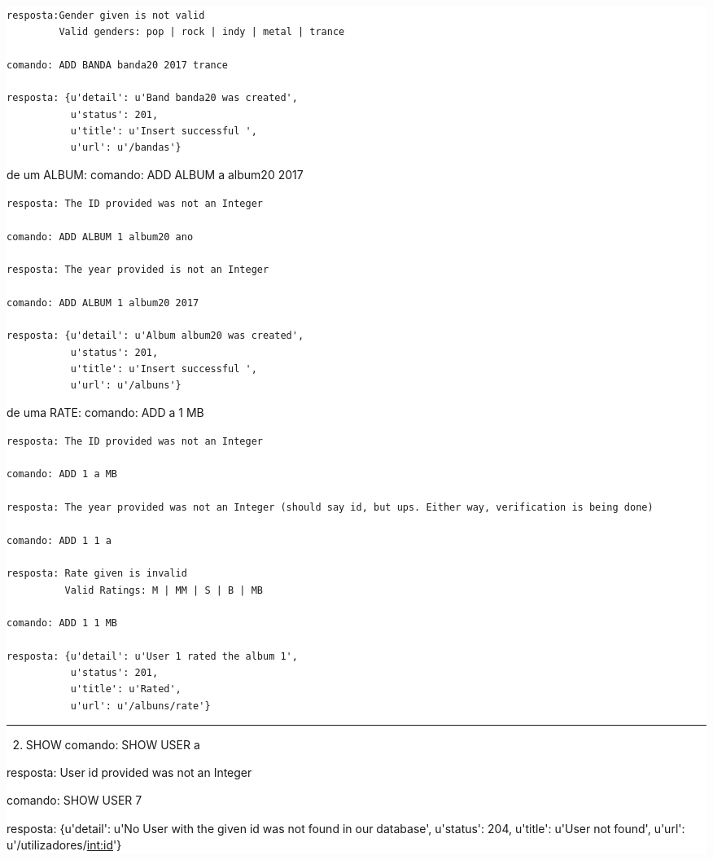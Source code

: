     resposta:Gender given is not valid
             Valid genders: pop | rock | indy | metal | trance

    comando: ADD BANDA banda20 2017 trance

    resposta: {u'detail': u'Band banda20 was created',
               u'status': 201,
               u'title': u'Insert successful ',
               u'url': u'/bandas'}

  de um ALBUM:
    comando: ADD ALBUM a album20 2017

    resposta: The ID provided was not an Integer

    comando: ADD ALBUM 1 album20 ano

    resposta: The year provided is not an Integer

    comando: ADD ALBUM 1 album20 2017

    resposta: {u'detail': u'Album album20 was created',
               u'status': 201,
               u'title': u'Insert successful ',
               u'url': u'/albuns'}

  de uma RATE:
    comando: ADD a 1 MB

    resposta: The ID provided was not an Integer

    comando: ADD 1 a MB

    resposta: The year provided was not an Integer (should say id, but ups. Either way, verification is being done)

    comando: ADD 1 1 a

    resposta: Rate given is invalid
              Valid Ratings: M | MM | S | B | MB

    comando: ADD 1 1 MB

    resposta: {u'detail': u'User 1 rated the album 1',
               u'status': 201,
               u'title': u'Rated',
               u'url': u'/albuns/rate'}

-----------------------
2. SHOW
  comando: SHOW USER a

  resposta: User id provided was not an Integer

  comando: SHOW USER 7

  resposta: {u'detail': u'No User with the given id was not found in our database',
             u'status': 204,
             u'title': u'User not found',
             u'url': u'/utilizadores/<int:id>'}
